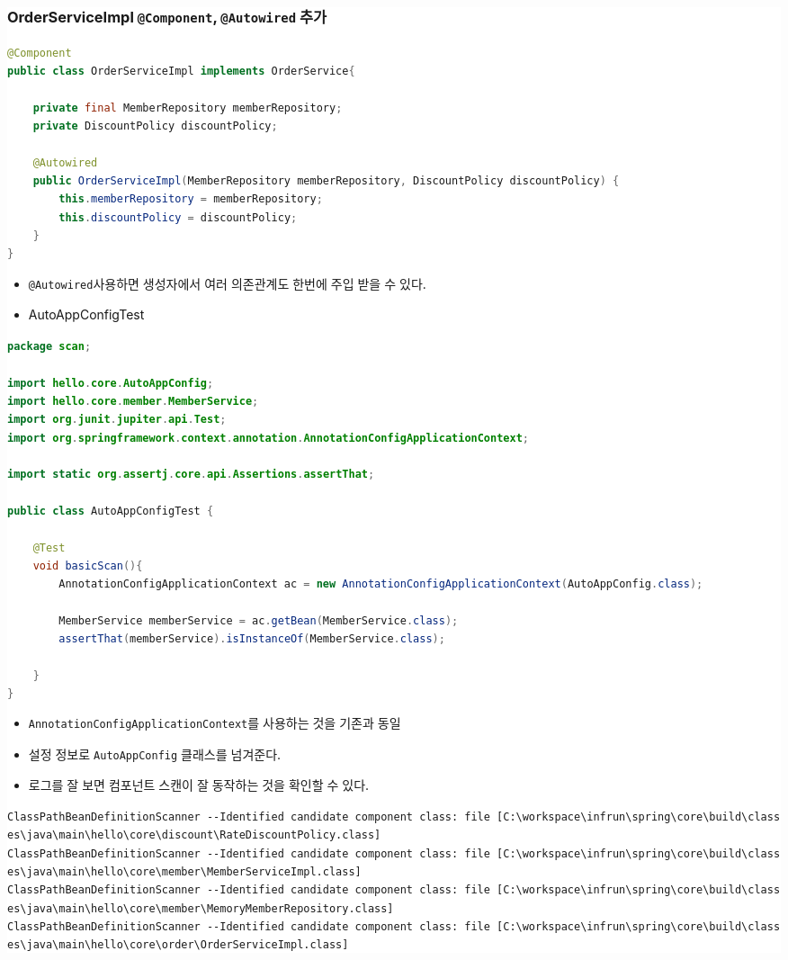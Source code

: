 ### OrderServiceImpl `@Component`, `@Autowired` 추가
```java
@Component
public class OrderServiceImpl implements OrderService{

    private final MemberRepository memberRepository;
    private DiscountPolicy discountPolicy;

    @Autowired
    public OrderServiceImpl(MemberRepository memberRepository, DiscountPolicy discountPolicy) {
        this.memberRepository = memberRepository;
        this.discountPolicy = discountPolicy;
    }
}
```
- `@Autowired`사용하면 생성자에서 여러 의존관계도 한번에 주입 받을 수 있다.

- AutoAppConfigTest
```java
package scan;

import hello.core.AutoAppConfig;
import hello.core.member.MemberService;
import org.junit.jupiter.api.Test;
import org.springframework.context.annotation.AnnotationConfigApplicationContext;

import static org.assertj.core.api.Assertions.assertThat;

public class AutoAppConfigTest {

    @Test
    void basicScan(){
        AnnotationConfigApplicationContext ac = new AnnotationConfigApplicationContext(AutoAppConfig.class);

        MemberService memberService = ac.getBean(MemberService.class);
        assertThat(memberService).isInstanceOf(MemberService.class);

    }
}
```
- `AnnotationConfigApplicationContext`를 사용하는 것을 기존과 동일
- 설정 정보로 `AutoAppConfig` 클래스를 넘겨준다.

- 로그를 잘 보면 컴포넌트 스캔이 잘 동작하는 것을 확인할 수 있다.
```
ClassPathBeanDefinitionScanner --Identified candidate component class: file [C:\workspace\infrun\spring\core\build\classes\java\main\hello\core\discount\RateDiscountPolicy.class]
ClassPathBeanDefinitionScanner --Identified candidate component class: file [C:\workspace\infrun\spring\core\build\classes\java\main\hello\core\member\MemberServiceImpl.class]
ClassPathBeanDefinitionScanner --Identified candidate component class: file [C:\workspace\infrun\spring\core\build\classes\java\main\hello\core\member\MemoryMemberRepository.class]
ClassPathBeanDefinitionScanner --Identified candidate component class: file [C:\workspace\infrun\spring\core\build\classes\java\main\hello\core\order\OrderServiceImpl.class]
```

